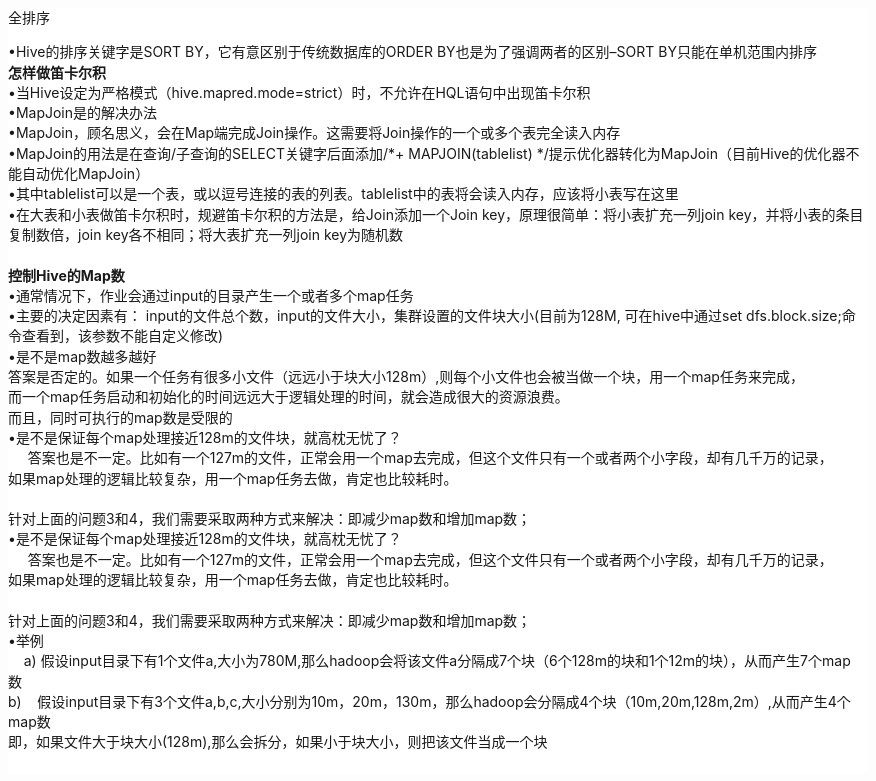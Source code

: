 <span><span>全排序</span></span> <span lang="en-us" xml:lang="en-us"><span><br></span></span></div>
<div class="O" style="border-width:0px;overflow:hidden;">
<div style="border-width:0px;overflow:hidden;">•Hive的排序关键字是SORT BY，它有意区别于传统数据库的ORDER BY也是为了强调两者的区别–SORT BY只能在单机范围内排序</div>
<div style="border-width:0px;overflow:hidden;">
<div class="O" style="border-width:0px;overflow:hidden;">
<span><span class="bold" style="font-weight:bold;">怎样做笛卡尔积</span><br></span></div>
<div style="border-width:0px;overflow:hidden;">
<div class="O" style="border-width:0px;overflow:hidden;">
•当Hive设定为严格模式（hive.mapred.mode=strict）时，不允许在HQL语句中出现笛卡尔积</div>
<div class="O" style="border-width:0px;overflow:hidden;">
•MapJoin是的解决办法</div>
<div class="O1" style="border-width:0px;overflow:hidden;">
•MapJoin，顾名思义，会在Map端完成Join操作。这需要将Join操作的一个或多个表完全读入内存</div>
<div class="O1" style="border-width:0px;overflow:hidden;">
•MapJoin的用法是在查询/子查询的SELECT关键字后面添加/*+ MAPJOIN(tablelist) */提示优化器转化为MapJoin（目前Hive的优化器不能自动优化MapJoin）</div>
<div class="O1" style="border-width:0px;overflow:hidden;">
•其中tablelist可以是一个表，或以逗号连接的表的列表。tablelist中的表将会读入内存，应该将小表写在这里</div>
<div class="O" style="border-width:0px;overflow:hidden;">
•在大表和小表做笛卡尔积时，规避笛卡尔积的方法是，给Join添加一个Join key，原理很简单：将小表扩充一列join key，并将小表的条目复制数倍，join key各不相同；将大表扩充一列join key为随机数</div>
<div class="O" style="border-width:0px;overflow:hidden;">
 </div>
</div>
<div class="O" style="border-width:0px;overflow:hidden;">
<span class="bold" style="font-weight:bold;">控制<span lang="en-us" xml:lang="en-us">Hive</span>的<span lang="en-us" xml:lang="en-us">Map</span>数</span></div>
<div style="border-width:0px;overflow:hidden;">
<div class="O" style="border-width:0px;overflow:hidden;">
•通常情况下，作业会通过input的目录产生一个或者多个map任务</div>
<div class="O1" style="border-width:0px;overflow:hidden;">
•主要的决定因素有： input的文件总个数，input的文件大小，集群设置的文件块大小(目前为128M, 可在hive中通过set dfs.block.size;命令查看到，该参数不能自定义修改)</div>
<div class="O" style="border-width:0px;overflow:hidden;">
<div class="O" style="border-width:0px;overflow:hidden;">
<div style="border-width:0px;overflow:hidden;">•是不是map数越多越好</div>
<div style="border-width:0px;overflow:hidden;">答案是否定的。如果一个任务有很多小文件（远远小于块大小128m）,则每个小文件也会被当做一个块，用一个map任务来完成， <br>
而一个map任务启动和初始化的时间远远大于逻辑处理的时间，就会造成很大的资源浪费。 <br>
而且，同时可执行的map数是受限的</div>
<div style="border-width:0px;overflow:hidden;">
<div class="O" style="border-width:0px;overflow:hidden;">
<div style="border-width:0px;overflow:hidden;">•是不是保证每个map处理接近128m的文件块，就高枕无忧了？</div>
<div style="border-width:0px;overflow:hidden;">     答案也是不一定。比如有一个127m的文件，正常会用一个map去完成，但这个文件只有一个或者两个小字段，却有几千万的记录， <br>
如果map处理的逻辑比较复杂，用一个map任务去做，肯定也比较耗时。 <br><br>
针对上面的问题3和4，我们需要采取两种方式来解决：即减少map数和增加map数；</div>
<div style="border-width:0px;overflow:hidden;">
<div class="O" style="border-width:0px;overflow:hidden;">
<div style="border-width:0px;overflow:hidden;">•是不是保证每个map处理接近128m的文件块，就高枕无忧了？</div>
<div style="border-width:0px;overflow:hidden;">     答案也是不一定。比如有一个127m的文件，正常会用一个map去完成，但这个文件只有一个或者两个小字段，却有几千万的记录， <br>
如果map处理的逻辑比较复杂，用一个map任务去做，肯定也比较耗时。 <br><br>
针对上面的问题3和4，我们需要采取两种方式来解决：即减少map数和增加map数；</div>
<div style="border-width:0px;overflow:hidden;">
<div class="O" style="border-width:0px;overflow:hidden;">
<div style="border-width:0px;overflow:hidden;">•举例</div>
<div style="border-width:0px;overflow:hidden;">    a) 假设input目录下有1个文件a,大小为780M,那么hadoop会将该文件a分隔成7个块（6个128m的块和1个12m的块），从而产生7个map数 <br>
b)    假设input目录下有3个文件a,b,c,大小分别为10m，20m，130m，那么hadoop会分隔成4个块（10m,20m,128m,2m）,从而产生4个map数 <br>
即，如果文件大于块大小(128m),那么会拆分，如果小于块大小，则把该文件当成一个块</div>
<div style="border-width:0px;overflow:hidden;"> </div>
<div style="border-width:0px;overflow:hidden;">